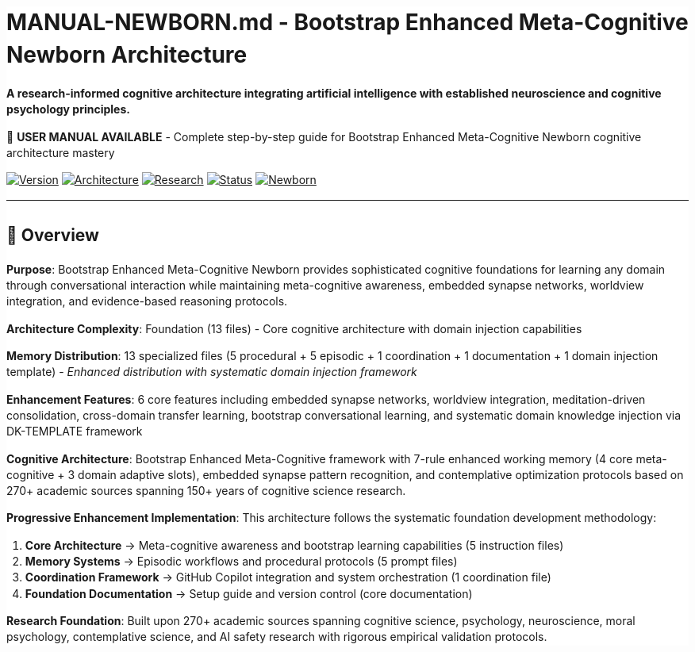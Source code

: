 # MANUAL-NEWBORN.md - Bootstrap Enhanced Meta-Cognitive Newborn Architecture

**A research-informed cognitive architecture integrating artificial intelligence with established neuroscience and cognitive psychology principles.**

📖 **USER MANUAL AVAILABLE** - Complete step-by-step guide for Bootstrap Enhanced Meta-Cognitive Newborn cognitive architecture mastery

[![Version](https://img.shields.io/badge/Version-0.1.2_NILUNBIUM-gold?style=for-the-badge&logo=trophy&logoColor=white)](#) [![Architecture](https://img.shields.io/badge/Architecture-Bootstrap_Enhanced-cyan?style=for-the-badge&logo=seedling&logoColor=white)](#) [![Research](https://img.shields.io/badge/Research_Foundation-270+_Sources-purple?style=for-the-badge&logo=microscope&logoColor=white)](#) [![Status](https://img.shields.io/badge/Status-Production_Ready-green?style=for-the-badge&logo=rocket&logoColor=white)](#) [![Newborn](https://img.shields.io/badge/NEWBORN-Bootstrap_Enhanced-cyan?style=for-the-badge&logo=seedling&logoColor=white)](#)

---

## 🧠 Overview

**Purpose**: Bootstrap Enhanced Meta-Cognitive Newborn provides sophisticated cognitive foundations for learning any domain through conversational interaction while maintaining meta-cognitive awareness, embedded synapse networks, worldview integration, and evidence-based reasoning protocols.

**Architecture Complexity**: Foundation (13 files) - Core cognitive architecture with domain injection capabilities

**Memory Distribution**: 13 specialized files (5 procedural + 5 episodic + 1 coordination + 1 documentation + 1 domain injection template) - *Enhanced distribution with systematic domain injection framework*

**Enhancement Features**: 6 core features including embedded synapse networks, worldview integration, meditation-driven consolidation, cross-domain transfer learning, bootstrap conversational learning, and systematic domain knowledge injection via DK-TEMPLATE framework

**Cognitive Architecture**: Bootstrap Enhanced Meta-Cognitive framework with 7-rule enhanced working memory (4 core meta-cognitive + 3 domain adaptive slots), embedded synapse pattern recognition, and contemplative optimization protocols based on 270+ academic sources spanning 150+ years of cognitive science research.

**Progressive Enhancement Implementation**: This architecture follows the systematic foundation development methodology:
1. **Core Architecture** → Meta-cognitive awareness and bootstrap learning capabilities (5 instruction files)
2. **Memory Systems** → Episodic workflows and procedural protocols (5 prompt files)
3. **Coordination Framework** → GitHub Copilot integration and system orchestration (1 coordination file)
4. **Foundation Documentation** → Setup guide and version control (core documentation)

**Research Foundation**: Built upon 270+ academic sources spanning cognitive science, psychology, neuroscience, moral psychology, contemplative science, and AI safety research with rigorous empirical validation protocols.
